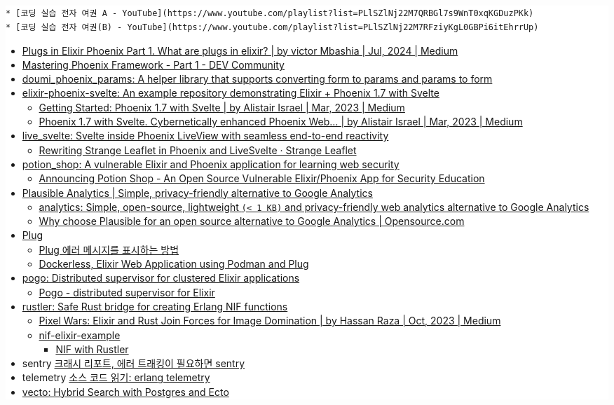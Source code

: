     * [코딩 실습 전자 여권 A - YouTube](https://www.youtube.com/playlist?list=PLlSZlNj22M7QRBGl7s9WnT0xqKGDuzPKk)
    * [코딩 실습 전자 여권(B) - YouTube](https://www.youtube.com/playlist?list=PLlSZlNj22M7RFziyKgL0GBPi6itEhrrUp)
  * [Plugs in Elixir Phoenix Part 1. What are plugs in elixir? | by victor Mbashia | Jul, 2024 | Medium](https://medium.com/@mbashiavictor/plugs-in-elixir-phoenix-part-1-a5b2a3668e5b)
  * [Mastering Phoenix Framework - Part 1 - DEV Community](https://dev.to/rushikeshpandit/mastering-phoenix-framework-part-1-i35)
  * [doumi_phoenix_params: A helper library that supports converting form to params and params to form](https://github.com/nallwhy/doumi_phoenix_params)
  * [elixir-phoenix-svelte: An example repository demonstrating Elixir + Phoenix 1.7 with Svelte](https://github.com/aisrael/elixir-phoenix-svelte)
    * [Getting Started: Phoenix 1.7 with Svelte | by Alistair Israel | Mar, 2023 | Medium](https://medium.com/@alistairisrael/phoenix-1-7-with-svelte-12257d853ed1)
    * [Phoenix 1.7 with Svelte. Cybernetically enhanced Phoenix Web… | by Alistair Israel | Mar, 2023 | Medium](https://medium.com/@alistairisrael/phoenix-1-7-with-svelte-12257d853ed1)
  * [live_svelte: Svelte inside Phoenix LiveView with seamless end-to-end reactivity](https://github.com/woutdp/live_svelte)
    * [Rewriting Strange Leaflet in Phoenix and LiveSvelte · Strange Leaflet](https://www.strangeleaflet.com/blog/rewriting-strange-leaflet-in-phoenix-and-livesvelte)
  * [potion_shop: A vulnerable Elixir and Phoenix application for learning web security](https://github.com/securityelixir/potion_shop)
    * [Announcing Potion Shop - An Open Source Vulnerable Elixir/Phoenix App for Security Education](https://paraxial.io/blog/potion-shop)
* [Plausible Analytics | Simple, privacy-friendly alternative to Google Analytics](https://plausible.io/)
  * [analytics: Simple, open-source, lightweight `(< 1 KB)` and privacy-friendly web analytics alternative to Google Analytics](https://github.com/plausible/analytics)
  * [Why choose Plausible for an open source alternative to Google Analytics | Opensource.com](https://opensource.com/article/21/2/plausible)
* [Plug](https://hexdocs.pm/plug)
  * [Plug 에러 메시지를 표시하는 방법](https://harfangk.github.io/2017/03/29/where-to-find-plug-errors-ko.html)
  * [Dockerless, Elixir Web Application using Podman and Plug](https://spacedimp.com/blog/dockerless-setting-up-an-elixir-webapp-using-podman-and-plug/)
* [pogo: Distributed supervisor for clustered Elixir applications](https://github.com/team-telnyx/pogo)
  * [Pogo - distributed supervisor for Elixir](https://szajbus.dev/elixir/2023/05/22/pogo-distributed-supervisor-for-elixir.html)
* [rustler: Safe Rust bridge for creating Erlang NIF functions](https://github.com/rusterlium/rustler)
  * [Pixel Wars: Elixir and Rust Join Forces for Image Domination | by Hassan Raza | Oct, 2023 | Medium](https://hassanrsiddiqi.medium.com/pixel-wars-elixir-and-rust-join-forces-for-image-domination-f5664915df46?)
  * [nif-elixir-example](https://github.com/SeokminHong/nif-elixir-example)
    * [NIF with Rustler](https://presentation.seokmin.dev/presentations/nif#/)
* sentry [크래시 리포트, 에러 트래킹이 필요하면 sentry](http://ohyecloudy.com/pnotes/archives/sentry-error-tracking-software/)
* telemetry [소스 코드 읽기: erlang telemetry](http://ohyecloudy.com/pnotes/archives/code-reading-erlang-elixir-telemetry/)
* [vecto: Hybrid Search with Postgres and Ecto](https://github.com/cpursley/vecto)
